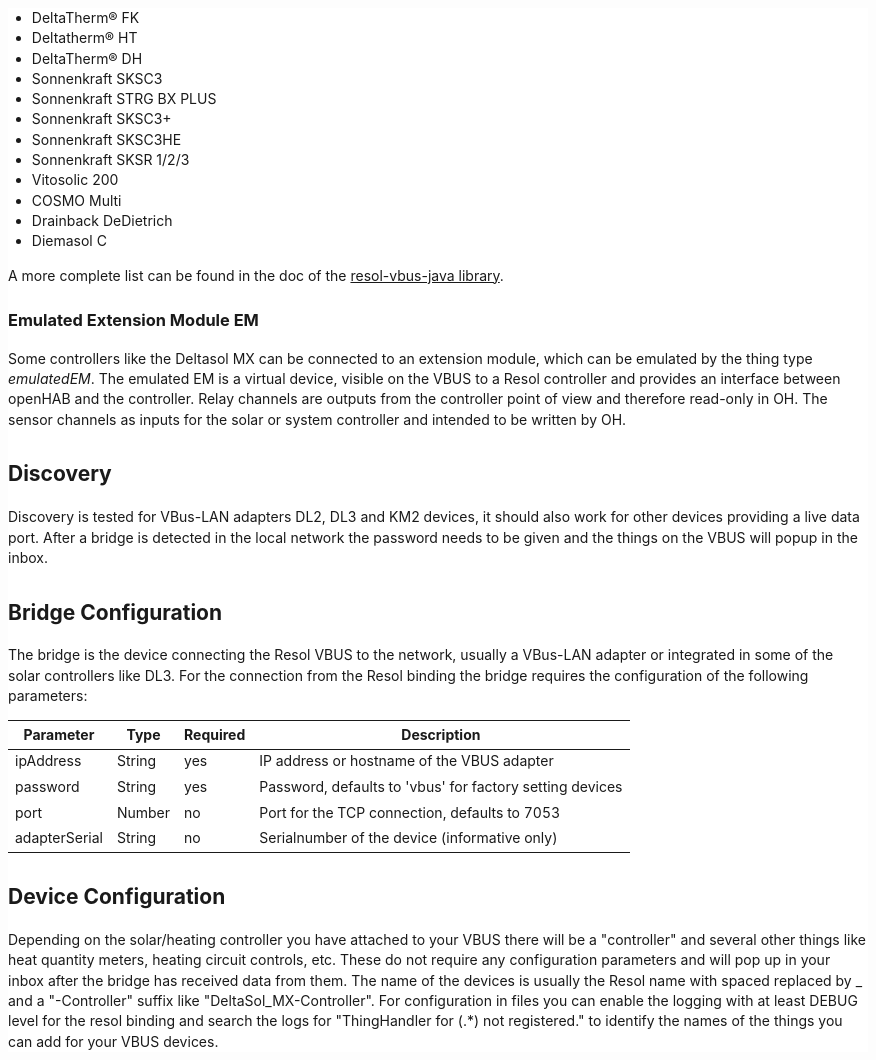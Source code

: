 - DeltaTherm® FK
- Deltatherm® HT
- DeltaTherm® DH
- Sonnenkraft SKSC3
- Sonnenkraft STRG BX PLUS
- Sonnenkraft SKSC3+
- Sonnenkraft SKSC3HE
- Sonnenkraft SKSR 1/2/3
- Vitosolic 200
- COSMO Multi
- Drainback DeDietrich
- Diemasol C

A more complete list can be found in the doc of the [resol-vbus-java library](https://danielwippermann.github.io/resol-vbus/vbus-packets.html).

### Emulated Extension Module EM

Some controllers like the Deltasol MX can be connected to an extension module, which can be emulated by the thing type _emulatedEM_.
The emulated EM is a virtual device, visible on the VBUS to a Resol controller and provides an interface between openHAB and the controller.
Relay channels are outputs from the controller point of view and therefore read-only in OH.
The sensor channels as inputs for the solar or system controller and intended to be written by OH.

## Discovery

Discovery is tested for VBus-LAN adapters DL2, DL3 and KM2 devices, it should also work for other devices providing a live data port.
After a bridge is detected in the local network the password needs to be given and the things on the VBUS will popup in the inbox.

## Bridge Configuration

The bridge is the device connecting the Resol VBUS to the network, usually a VBus-LAN adapter or integrated in some of the solar controllers like DL3.
For the connection from the Resol binding the bridge requires the configuration of the following parameters:

| Parameter            | Type    | Required | Description                                                |
|----------------------|---------|----------|------------------------------------------------------------|
| ipAddress            | String  | yes      | IP address or hostname of the VBUS adapter                 |
| password             | String  | yes      | Password, defaults to 'vbus' for factory setting devices   |
| port                 | Number  | no       | Port for the TCP connection, defaults to 7053              |
| adapterSerial        | String  | no       | Serialnumber of the device (informative only)              |

## Device Configuration

Depending on the solar/heating controller you have attached to your VBUS there will be a "controller" and several other things like heat quantity meters, heating circuit controls, etc.
These do not require any configuration parameters and will pop up in your inbox after the bridge has received data from them.
The name of the devices is usually the Resol name with spaced replaced by _ and a "-Controller" suffix like "DeltaSol_MX-Controller".
For configuration in files you can enable the logging with at least DEBUG level for the resol binding and search the logs for "ThingHandler for (.*) not registered." to identify the names of the things you can add for your VBUS devices.
